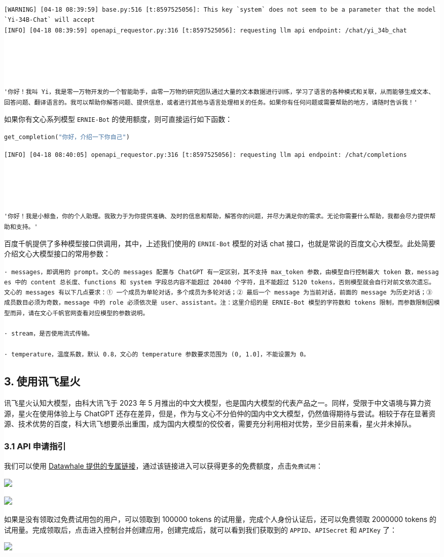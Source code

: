     [WARNING] [04-18 08:39:59] base.py:516 [t:8597525056]: This key `system` does not seem to be a parameter that the model `Yi-34B-Chat` will accept
    [INFO] [04-18 08:39:59] openapi_requestor.py:316 [t:8597525056]: requesting llm api endpoint: /chat/yi_34b_chat





    '你好！我叫 Yi，我是零一万物开发的一个智能助手，由零一万物的研究团队通过大量的文本数据进行训练，学习了语言的各种模式和关联，从而能够生成文本、回答问题、翻译语言的。我可以帮助你解答问题、提供信息，或者进行其他与语言处理相关的任务。如果你有任何问题或需要帮助的地方，请随时告诉我！'




如果你有文心系列模型 `ERNIE-Bot` 的使用额度，则可直接运行如下函数：


```python
get_completion("你好，介绍一下你自己")
```

    [INFO] [04-18 08:40:05] openapi_requestor.py:316 [t:8597525056]: requesting llm api endpoint: /chat/completions





    '你好！我是小鲸鱼，你的个人助理。我致力于为你提供准确、及时的信息和帮助，解答你的问题，并尽力满足你的需求。无论你需要什么帮助，我都会尽力提供帮助和支持。'



百度千帆提供了多种模型接口供调用，其中，上述我们使用的 `ERNIE-Bot` 模型的对话 chat 接口，也就是常说的百度文心大模型。此处简要介绍文心大模型接口的常用参数：

    · messages，即调用的 prompt。文心的 messages 配置与 ChatGPT 有一定区别，其不支持 max_token 参数，由模型自行控制最大 token 数，messages 中的 content 总长度、functions 和 system 字段总内容不能超过 20480 个字符，且不能超过 5120 tokens，否则模型就会自行对前文依次遗忘。文心的 messages 有以下几点要求：① 一个成员为单轮对话，多个成员为多轮对话；② 最后一个 message 为当前对话，前面的 message 为历史对话；③ 成员数目必须为奇数，message 中的 role 必须依次是 user、assistant。注：这里介绍的是 ERNIE-Bot 模型的字符数和 tokens 限制，而参数限制因模型而异，请在文心千帆官网查看对应模型的参数说明。

    · stream，是否使用流式传输。

    · temperature，温度系数，默认 0.8，文心的 temperature 参数要求范围为 (0, 1.0]，不能设置为 0。

## 3. 使用讯飞星火

讯飞星火认知大模型，由科大讯飞于 2023 年 5 月推出的中文大模型，也是国内大模型的代表产品之一。同样，受限于中文语境与算力资源，星火在使用体验上与 ChatGPT 还存在差异，但是，作为与文心不分伯仲的国内中文大模型，仍然值得期待与尝试。相较于存在显著资源、技术优势的百度，科大讯飞想要杀出重围，成为国内大模型的佼佼者，需要充分利用相对优势，至少目前来看，星火并未掉队。

### 3.1 API 申请指引

我们可以使用 [Datawhale 提供的专属链接](https://xinghuo.xfyun.cn/sparkapi?ch=dwKeloHY)，通过该链接进入可以获得更多的免费额度，点击`免费试用`：

![](../figures/C2-2-spark_1.png)

![](../figures/C2-2-spark_2.png)

如果是没有领取过免费试用包的用户，可以领取到 100000 tokens 的试用量，完成个人身份认证后，还可以免费领取 2000000 tokens 的试用量。完成领取后，点击进入控制台并创建应用，创建完成后，就可以看到我们获取到的 `APPID`、`APISecret` 和 `APIKey` 了：

![](../figures/C2-2-spark_3.png)
